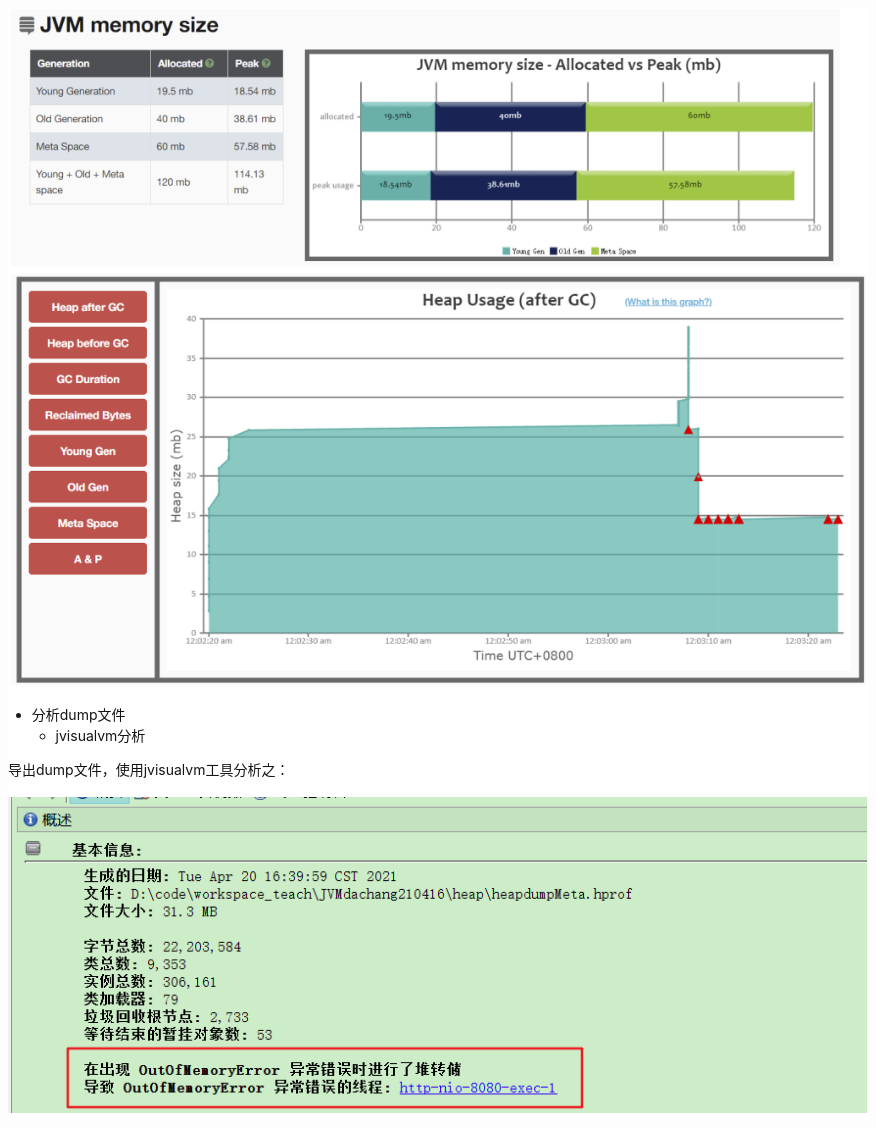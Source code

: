 ![1732497523708-75068895-89de-44ad-8ab2-99740d3d77ac.png](./img/FWRvkvs_DMc7nFAu/1732497523708-75068895-89de-44ad-8ab2-99740d3d77ac-099738.png)

+ <font style="color:#141414;">分析dump文件</font>
    - <font style="color:#141414;">jvisualvm分析</font>

<font style="color:#141414;">导出dump文件，使用jvisualvm工具分析之：</font>

![1732497523808-30605285-59d6-4bd2-b47d-8666ca596551.png](./img/FWRvkvs_DMc7nFAu/1732497523808-30605285-59d6-4bd2-b47d-8666ca596551-274936.png)
